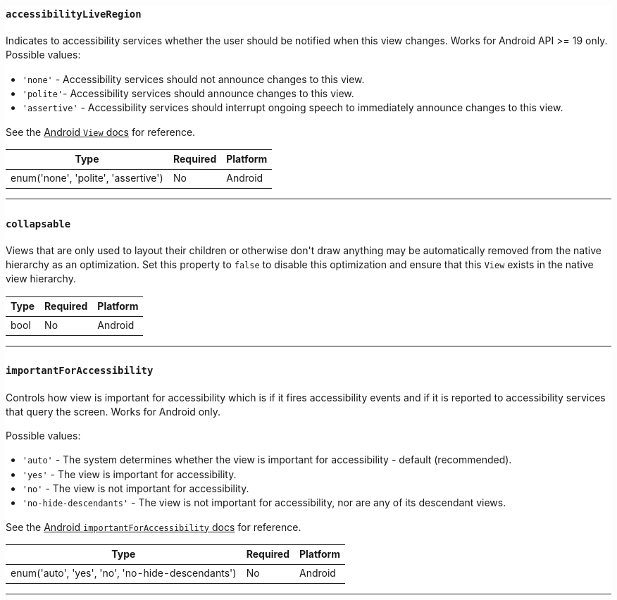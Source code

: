 ### `accessibilityLiveRegion`

Indicates to accessibility services whether the user should be notified when this view changes. Works for Android API >= 19 only. Possible values:

- `'none'` - Accessibility services should not announce changes to this view.
- `'polite'`- Accessibility services should announce changes to this view.
- `'assertive'` - Accessibility services should interrupt ongoing speech to immediately announce changes to this view.

See the [Android `View` docs](http://developer.android.com/reference/android/view/View.html#attr_android:accessibilityLiveRegion) for reference.

| Type                                | Required | Platform |
| ----------------------------------- | -------- | -------- |
| enum('none', 'polite', 'assertive') | No       | Android  |

---

### `collapsable`

Views that are only used to layout their children or otherwise don't draw anything may be automatically removed from the native hierarchy as an optimization. Set this property to `false` to disable this optimization and ensure that this `View` exists in the native view hierarchy.

| Type | Required | Platform |
| ---- | -------- | -------- |
| bool | No       | Android  |

---

### `importantForAccessibility`

Controls how view is important for accessibility which is if it fires accessibility events and if it is reported to accessibility services that query the screen. Works for Android only.

Possible values:

- `'auto'` - The system determines whether the view is important for accessibility - default (recommended).
- `'yes'` - The view is important for accessibility.
- `'no'` - The view is not important for accessibility.
- `'no-hide-descendants'` - The view is not important for accessibility, nor are any of its descendant views.

See the [Android `importantForAccessibility` docs](http://developer.android.com/reference/android/R.attr.html#importantForAccessibility) for reference.

| Type                                             | Required | Platform |
| ------------------------------------------------ | -------- | -------- |
| enum('auto', 'yes', 'no', 'no-hide-descendants') | No       | Android  |

---
